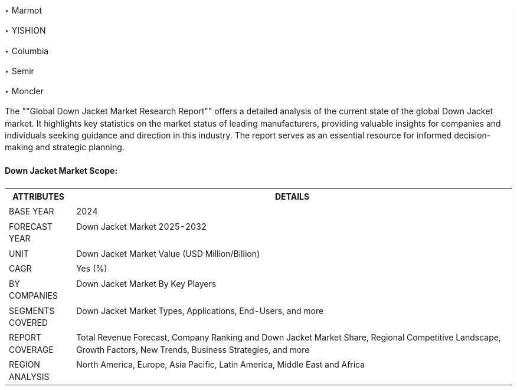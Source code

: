 ‣ Marmot

‣ YISHION

‣ Columbia

‣ Semir

‣ Moncler

The ""Global Down Jacket Market Research Report"" offers a detailed analysis of the current state of the global Down Jacket market. It highlights key statistics on the market status of leading manufacturers, providing valuable insights for companies and individuals seeking guidance and direction in this industry. The report serves as an essential resource for informed decision-making and strategic planning.

<h4>Down Jacket Market Scope:</h4>
<table>
<tr>
<th>ATTRIBUTES</th>
<th>DETAILS</th>
</tr>
<tr>
<td>BASE YEAR</td>
<td>2024</td>
</tr>
<tr>
<td>FORECAST YEAR</td>
<td>Down Jacket Market 2025-2032</td>
</tr>
<tr>
<td>UNIT</td>
<td>Down Jacket Market Value (USD Million/Billion)</td>
<tr>
<td>CAGR</td>
<td>Yes (%)</td>
</tr>
</tr>
<tr>
<td>BY COMPANIES</td>
<td>Down Jacket Market By Key Players</td>
</tr>
<tr>
<td>SEGMENTS COVERED</td>
<td>Down Jacket Market Types, Applications, End-Users, and more</td>
</tr>
<tr>
<td>REPORT COVERAGE</td>
<td>Total Revenue Forecast, Company Ranking and Down Jacket Market Share, Regional Competitive Landscape, Growth Factors, New Trends, Business Strategies, and more</td>
</tr>
<tr>
<td>REGION ANALYSIS</td>
<td>North America, Europe, Asia Pacific, Latin America, Middle East and Africa</td>
</tr>
</table>
